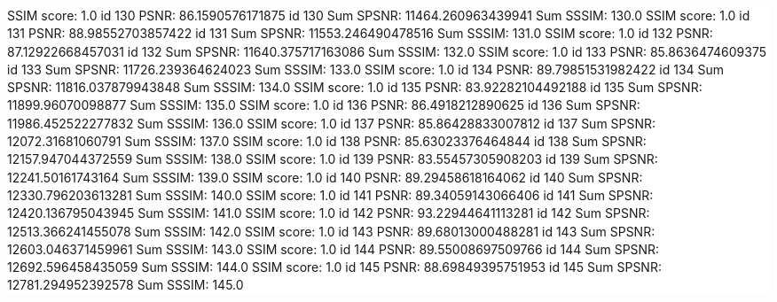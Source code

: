 SSIM score: 1.0    id   130
PSNR: 86.1590576171875    id   130
Sum SPSNR:  11464.260963439941
Sum SSSIM:  130.0
SSIM score: 1.0    id   131
PSNR: 88.98552703857422    id   131
Sum SPSNR:  11553.246490478516
Sum SSSIM:  131.0
SSIM score: 1.0    id   132
PSNR: 87.12922668457031    id   132
Sum SPSNR:  11640.375717163086
Sum SSSIM:  132.0
SSIM score: 1.0    id   133
PSNR: 85.8636474609375    id   133
Sum SPSNR:  11726.239364624023
Sum SSSIM:  133.0
SSIM score: 1.0    id   134
PSNR: 89.79851531982422    id   134
Sum SPSNR:  11816.037879943848
Sum SSSIM:  134.0
SSIM score: 1.0    id   135
PSNR: 83.92282104492188    id   135
Sum SPSNR:  11899.96070098877
Sum SSSIM:  135.0
SSIM score: 1.0    id   136
PSNR: 86.4918212890625    id   136
Sum SPSNR:  11986.452522277832
Sum SSSIM:  136.0
SSIM score: 1.0    id   137
PSNR: 85.86428833007812    id   137
Sum SPSNR:  12072.31681060791
Sum SSSIM:  137.0
SSIM score: 1.0    id   138
PSNR: 85.63023376464844    id   138
Sum SPSNR:  12157.947044372559
Sum SSSIM:  138.0
SSIM score: 1.0    id   139
PSNR: 83.55457305908203    id   139
Sum SPSNR:  12241.50161743164
Sum SSSIM:  139.0
SSIM score: 1.0    id   140
PSNR: 89.29458618164062    id   140
Sum SPSNR:  12330.796203613281
Sum SSSIM:  140.0
SSIM score: 1.0    id   141
PSNR: 89.34059143066406    id   141
Sum SPSNR:  12420.136795043945
Sum SSSIM:  141.0
SSIM score: 1.0    id   142
PSNR: 93.22944641113281    id   142
Sum SPSNR:  12513.366241455078
Sum SSSIM:  142.0
SSIM score: 1.0    id   143
PSNR: 89.68013000488281    id   143
Sum SPSNR:  12603.046371459961
Sum SSSIM:  143.0
SSIM score: 1.0    id   144
PSNR: 89.55008697509766    id   144
Sum SPSNR:  12692.596458435059
Sum SSSIM:  144.0
SSIM score: 1.0    id   145
PSNR: 88.69849395751953    id   145
Sum SPSNR:  12781.294952392578
Sum SSSIM:  145.0